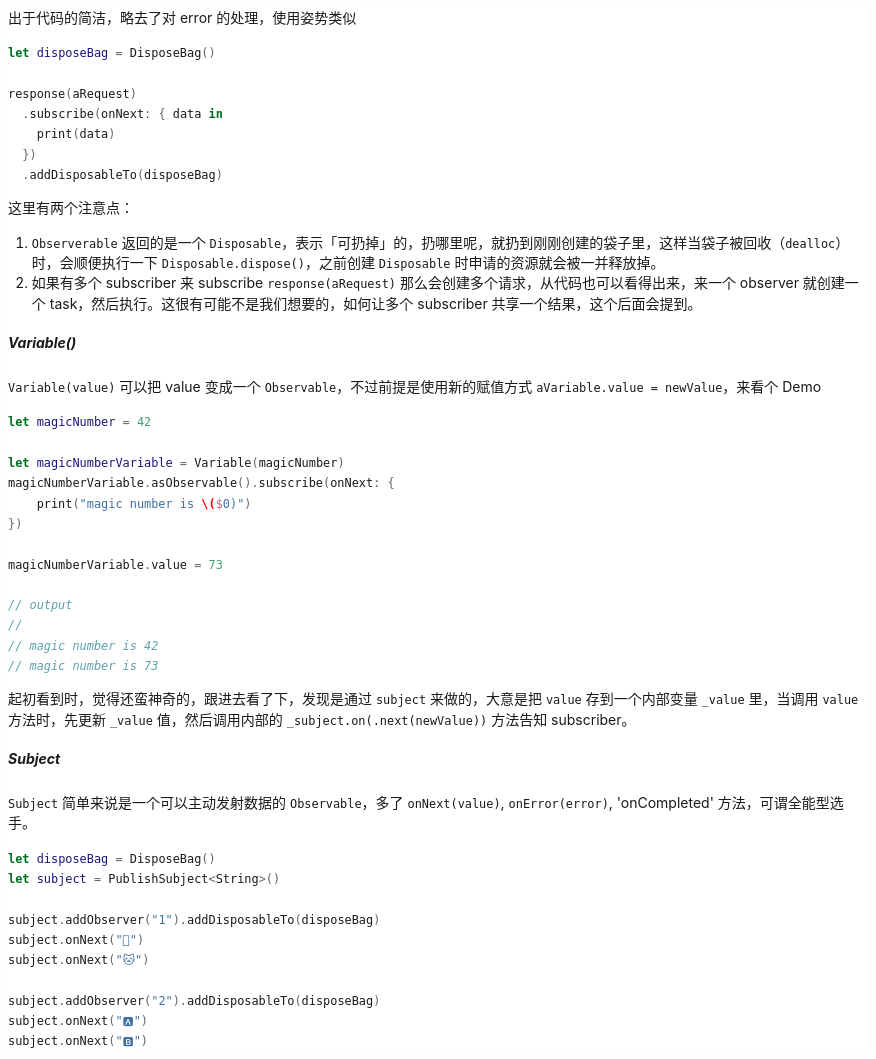```swift
```

出于代码的简洁，略去了对 error 的处理，使用姿势类似

```swift
let disposeBag = DisposeBag()

response(aRequest)
  .subscribe(onNext: { data in
    print(data)
  })
  .addDisposableTo(disposeBag)
```

这里有两个注意点：

1. `Observerable` 返回的是一个 `Disposable`，表示「可扔掉」的，扔哪里呢，就扔到刚刚创建的袋子里，这样当袋子被回收（`dealloc`）时，会顺便执行一下 `Disposable.dispose()`，之前创建 `Disposable` 时申请的资源就会被一并释放掉。
2. 如果有多个 subscriber 来 subscribe `response(aRequest)` 那么会创建多个请求，从代码也可以看得出来，来一个 observer 就创建一个 task，然后执行。这很有可能不是我们想要的，如何让多个 subscriber 共享一个结果，这个后面会提到。

##### Variable()

`Variable(value)` 可以把 value 变成一个 `Observable`，不过前提是使用新的赋值方式 `aVariable.value = newValue`，来看个 Demo

```swift
let magicNumber = 42

let magicNumberVariable = Variable(magicNumber)
magicNumberVariable.asObservable().subscribe(onNext: {
    print("magic number is \($0)")
})

magicNumberVariable.value = 73

// output
// 
// magic number is 42
// magic number is 73
```

起初看到时，觉得还蛮神奇的，跟进去看了下，发现是通过 `subject` 来做的，大意是把 `value` 存到一个内部变量 `_value` 里，当调用 `value` 方法时，先更新 `_value` 值，然后调用内部的 `_subject.on(.next(newValue))` 方法告知 subscriber。

##### Subject

`Subject` 简单来说是一个可以主动发射数据的 `Observable`，多了 `onNext(value)`, `onError(error)`, 'onCompleted' 方法，可谓全能型选手。

```swift
let disposeBag = DisposeBag()
let subject = PublishSubject<String>()
    
subject.addObserver("1").addDisposableTo(disposeBag)
subject.onNext("🐶")
subject.onNext("🐱")
    
subject.addObserver("2").addDisposableTo(disposeBag)
subject.onNext("🅰️")
subject.onNext("🅱️")
```

